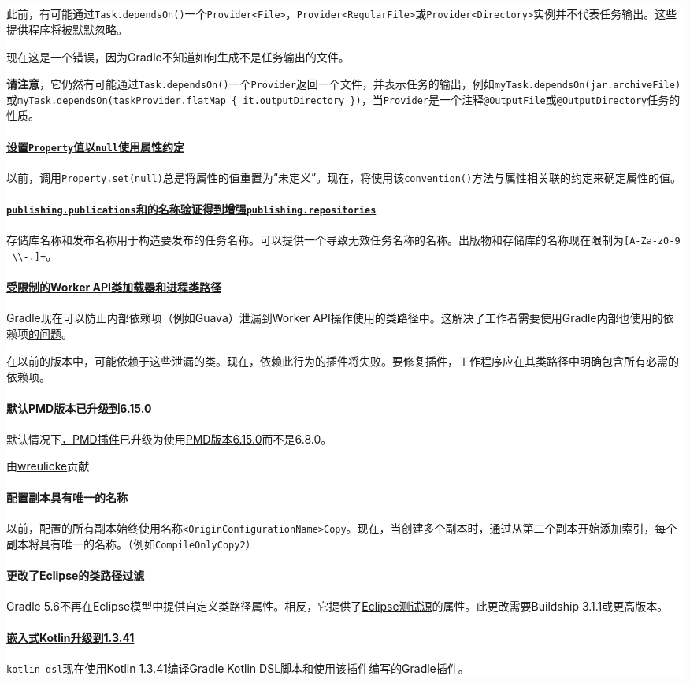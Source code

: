 此前，有可能通过`Task.dependsOn()`一个`Provider<File>`，`Provider<RegularFile>`或`Provider<Directory>`实例并不代表任务输出。这些提供程序将被默默忽略。

现在这是一个错误，因为Gradle不知道如何生成不是任务输出的文件。

**请注意**，它仍然有可能通过`Task.dependsOn()`一个`Provider`返回一个文件，并表示任务的输出，例如`myTask.dependsOn(jar.archiveFile)`或`myTask.dependsOn(taskProvider.flatMap { it.outputDirectory })`，当`Provider`是一个注释`@OutputFile`或`@OutputDirectory`任务的性质。

#### [](#setting_property_value_to_null_uses_the_property_convention)[设置`Property`值以`null`使用属性约定](#setting_property_value_to_null_uses_the_property_convention)

以前，调用`Property.set(null)`总是将属性的值重置为“未定义”。现在，将使用该`convention()`方法与属性相关联的约定来确定属性的值。

#### [](#enhanced_validation_of_names_for_publishing_publications_and_publishing_repositories)[`publishing.publications`和的名称验证得到增强`publishing.repositories`](#enhanced_validation_of_names_for_publishing_publications_and_publishing_repositories)

存储库名称和发布名称用于构造要发布的任务名称。可以提供一个导致无效任务名称的名称。出版物和存储库的名称现在限制为`[A-Za-z0-9_\\-.]+`。

#### [](#restricted_worker_api_classloader_and_process_classpath)[受限制的Worker API类加载器和进程类路径](#restricted_worker_api_classloader_and_process_classpath)

Gradle现在可以防止内部依赖项（例如Guava）泄漏到Worker API操作使用的类路径中。这解决了工作者需要使用Gradle内部也使用的依赖项[的问题](https://github.com/gradle/gradle/issues/3698)。

在以前的版本中，可能依赖于这些泄漏的类。现在，依赖此行为的插件将失败。要修复插件，工作程序应在其类路径中明确包含所有必需的依赖项。

#### [](#default_pmd_version_upgraded_to_6_15_0)[默认PMD版本已升级到6.15.0](#default_pmd_version_upgraded_to_6_15_0)

默认情况下[，PMD插件]()已升级为使用[PMD版本6.15.0](https://pmd.github.io/pmd-6.15.0/pmd_release_notes.html)而不是6.8.0。

由[wreulicke](https://github.com/wreulicke)贡献[](https://github.com/wreulicke)

#### [](#configuration_copies_have_unique_names)[配置副本具有唯一的名称](#configuration_copies_have_unique_names)

以前，配置的所有副本始终使用名称`<OriginConfigurationName>Copy`。现在，当创建多个副本时，通过从第二个副本开始添加索引，每个副本将具有唯一的名称。（例如`CompileOnlyCopy2`）

#### [](#changed_classpath_filtering_for_eclipse)[更改了Eclipse的类路径过滤](#changed_classpath_filtering_for_eclipse)

Gradle 5.6不再在Eclipse模型中提供自定义类路径属性。相反，它提供了[Eclipse测试源](https://www.eclipse.org/eclipse/news/4.8/jdt.php#jdt-test-sources)的属性。此更改需要Buildship 3.1.1或更高版本。

#### [](#embedded_kotlin_upgraded_to_1_3_41)[嵌入式Kotlin升级到1.3.41](#embedded_kotlin_upgraded_to_1_3_41)

`kotlin-dsl`现在使用Kotlin 1.3.41编译Gradle Kotlin DSL脚本和使用该插件编写的Gradle插件。
